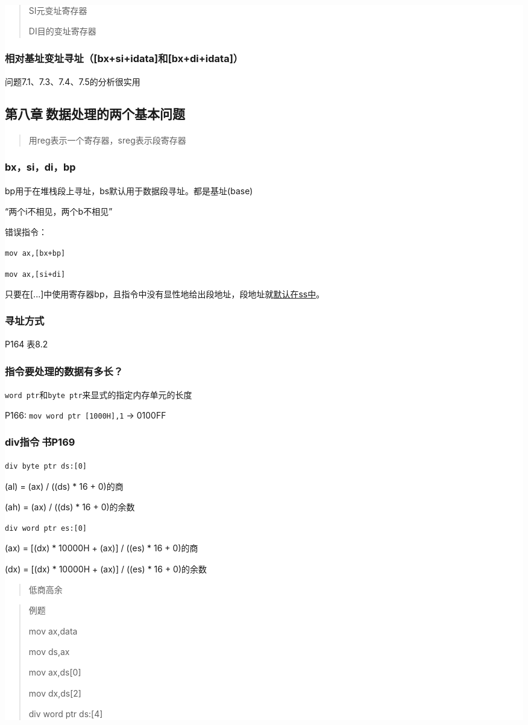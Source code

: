 > SI元变址寄存器
>
> DI目的变址寄存器

### 相对基址变址寻址（[bx+si+idata]和[bx+di+idata]）

问题7.1、7.3、7.4、7.5的分析很实用

## 第八章 数据处理的两个基本问题

> 用reg表示一个寄存器，sreg表示段寄存器

### bx，si，di，bp

bp用于在堆栈段上寻址，bs默认用于数据段寻址。都是基址(base)

“两个i不相见，两个b不相见”

错误指令：

`mov ax,[bx+bp]`

`mov ax,[si+di]`

只要在[...]中使用寄存器bp，且指令中没有显性地给出段地址，段地址就[默认在ss中](#将数据、代码、栈放入不同的段)。

### 寻址方式

P164 表8.2

### 指令要处理的数据有多长？

`word ptr`和`byte ptr`来显式的指定内存单元的长度

P166: `mov word ptr [1000H],1` -> 0100FF

### div指令 书P169

`div byte ptr ds:[0]`

(al) = (ax) / ((ds) * 16 + 0)的商

(ah) = (ax) / ((ds) * 16 + 0)的余数

`div word ptr es:[0]`

(ax) = [(dx) * 10000H + (ax)] / ((es) * 16 + 0)的商

(dx) = [(dx) * 10000H + (ax)] / ((es) * 16 + 0)的余数

> 低商高余

> 例题
>
> mov ax,data
>
> mov ds,ax
>
> mov ax,ds[0]
>
> mov dx,ds[2]
>
> div word ptr ds:[4]

